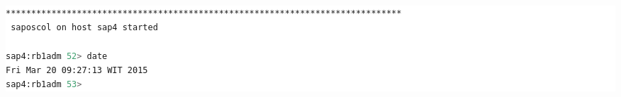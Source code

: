 ```sh
******************************************************************************
 saposcol on host sap4 started

sap4:rb1adm 52> date
Fri Mar 20 09:27:13 WIT 2015
sap4:rb1adm 53> 
```




